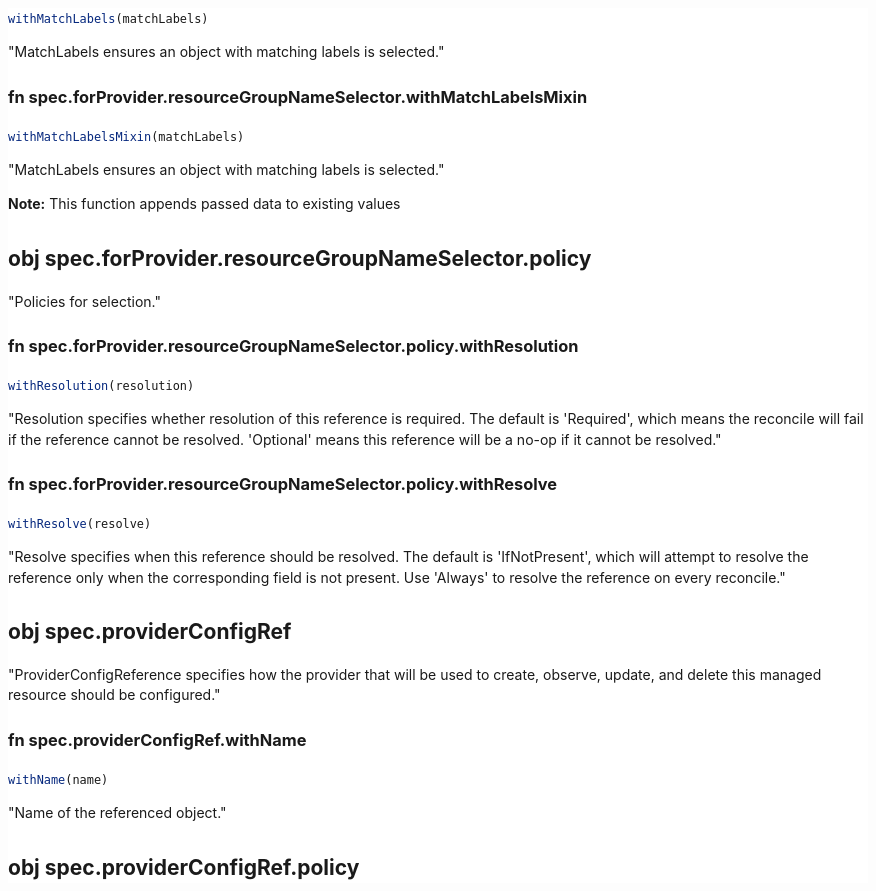 ```ts
withMatchLabels(matchLabels)
```

"MatchLabels ensures an object with matching labels is selected."

### fn spec.forProvider.resourceGroupNameSelector.withMatchLabelsMixin

```ts
withMatchLabelsMixin(matchLabels)
```

"MatchLabels ensures an object with matching labels is selected."

**Note:** This function appends passed data to existing values

## obj spec.forProvider.resourceGroupNameSelector.policy

"Policies for selection."

### fn spec.forProvider.resourceGroupNameSelector.policy.withResolution

```ts
withResolution(resolution)
```

"Resolution specifies whether resolution of this reference is required. The default is 'Required', which means the reconcile will fail if the reference cannot be resolved. 'Optional' means this reference will be a no-op if it cannot be resolved."

### fn spec.forProvider.resourceGroupNameSelector.policy.withResolve

```ts
withResolve(resolve)
```

"Resolve specifies when this reference should be resolved. The default is 'IfNotPresent', which will attempt to resolve the reference only when the corresponding field is not present. Use 'Always' to resolve the reference on every reconcile."

## obj spec.providerConfigRef

"ProviderConfigReference specifies how the provider that will be used to create, observe, update, and delete this managed resource should be configured."

### fn spec.providerConfigRef.withName

```ts
withName(name)
```

"Name of the referenced object."

## obj spec.providerConfigRef.policy
